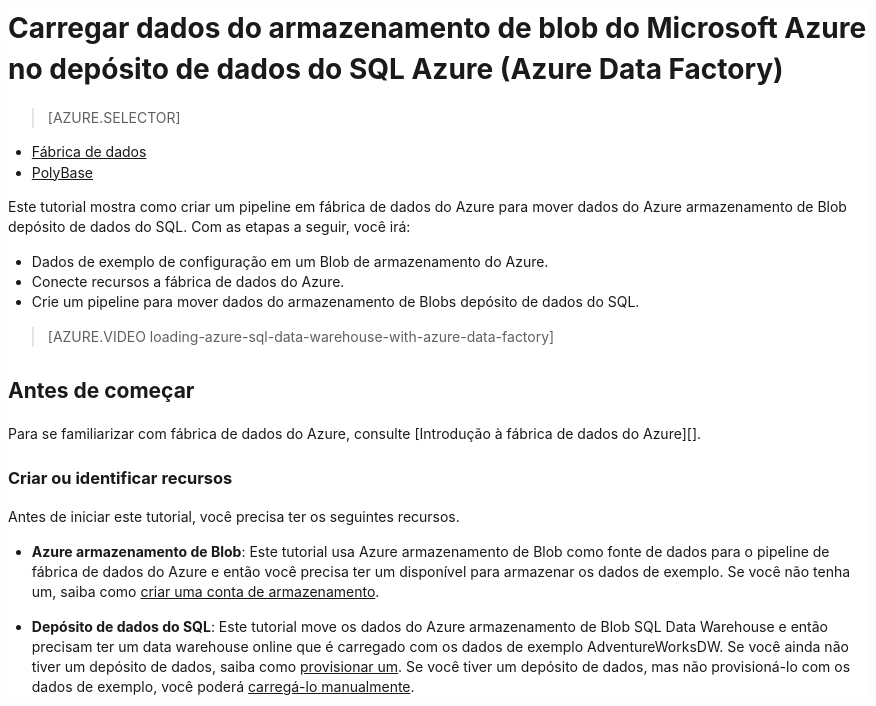 <properties
   pageTitle="Carregar dados do armazenamento de blob do Microsoft Azure no depósito de dados do SQL Azure (Azure Data Factory) | Microsoft Azure"
   description="Saiba como carregar os dados com fábrica de dados do Azure"
   services="sql-data-warehouse"
   documentationCenter="NA"
   authors="lodipalm"
   manager="barbkess"
   editor=""
   tags="azure-sql-data-warehouse"/>
<tags
   ms.service="sql-data-warehouse"
   ms.devlang="NA"
   ms.topic="article"
   ms.tgt_pltfrm="NA"
   ms.workload="data-services"
   ms.date="08/16/2016"
   ms.author="lodipalm;barbkess;sonyama"/>

# <a name="load-data-from-azure-blob-storage-into-azure-sql-data-warehouse-azure-data-factory"></a>Carregar dados do armazenamento de blob do Microsoft Azure no depósito de dados do SQL Azure (Azure Data Factory)

> [AZURE.SELECTOR]
- [Fábrica de dados](sql-data-warehouse-load-from-azure-blob-storage-with-data-factory.md)
- [PolyBase](sql-data-warehouse-load-from-azure-blob-storage-with-polybase.md)

 Este tutorial mostra como criar um pipeline em fábrica de dados do Azure para mover dados do Azure armazenamento de Blob depósito de dados do SQL. Com as etapas a seguir, você irá:

+ Dados de exemplo de configuração em um Blob de armazenamento do Azure.
+ Conecte recursos a fábrica de dados do Azure.
+ Crie um pipeline para mover dados do armazenamento de Blobs depósito de dados do SQL.

>[AZURE.VIDEO loading-azure-sql-data-warehouse-with-azure-data-factory]


## <a name="before-you-begin"></a>Antes de começar

Para se familiarizar com fábrica de dados do Azure, consulte [Introdução à fábrica de dados do Azure][].

### <a name="create-or-identify-resources"></a>Criar ou identificar recursos

Antes de iniciar este tutorial, você precisa ter os seguintes recursos.

   + **Azure armazenamento de Blob**: Este tutorial usa Azure armazenamento de Blob como fonte de dados para o pipeline de fábrica de dados do Azure e então você precisa ter um disponível para armazenar os dados de exemplo. Se você não tenha um, saiba como [criar uma conta de armazenamento][].

   + **Depósito de dados do SQL**: Este tutorial move os dados do Azure armazenamento de Blob SQL Data Warehouse e então precisam ter um data warehouse online que é carregado com os dados de exemplo AdventureWorksDW. Se você ainda não tiver um depósito de dados, saiba como [provisionar um][Create a SQL Data Warehouse]. Se você tiver um depósito de dados, mas não provisioná-lo com os dados de exemplo, você poderá [carregá-lo manualmente][Load sample data into SQL Data Warehouse].


[Documentação de AZCopy]: ../storage/storage-use-azcopy.md
[Conector de depósito de dados do SQL Azure]: ../data-factory/data-factory-azure-sql-data-warehouse-connector.md
[BCP]: sql-data-warehouse-load-with-bcp.md
[Create a SQL Data Warehouse]: sql-data-warehouse-get-started-provision.md
[Criar uma conta de armazenamento]: ../storage/storage-create-storage-account.md#create-a-storage-account
[Data Factory]: sql-data-warehouse-get-started-load-with-azure-data-factory.md
[Introdução ao Azure Data Factory (Editor de fábrica de dados)]: ../data-factory/data-factory-build-your-first-pipeline-using-editor.md
[Introdução ao Azure dados Factory]: ../data-factory/data-factory-introduction.md
[Load sample data into SQL Data Warehouse]: sql-data-warehouse-load-sample-databases.md
[Move data to and from Azure SQL Data Warehouse using Azure Data Factory]: ../data-factory/data-factory-azure-sql-data-warehouse-connector.md
[PolyBase]: sql-data-warehouse-get-started-load-with-polybase.md
[Tutorial: Copiar dados do Azure armazenamento de Blob para banco de dados do SQL Azure]: ../data-factory/data-factory-copy-data-from-azure-blob-storage-to-sql-database.md
[Tutorial: Introdução ao fábrica de dados do Azure]: ../data-factory/data-factory-build-your-first-pipeline.md
[Caminho de aprendizagem do Azure fábrica de dados]: https://azure.microsoft.com/documentation/learning-paths/data-factory
[Portal do Azure]: https://portal.azure.com
[Baixar dados de exemplo]: https://migrhoststorage.blob.core.windows.net/adfsample/FactInternetSales.csv